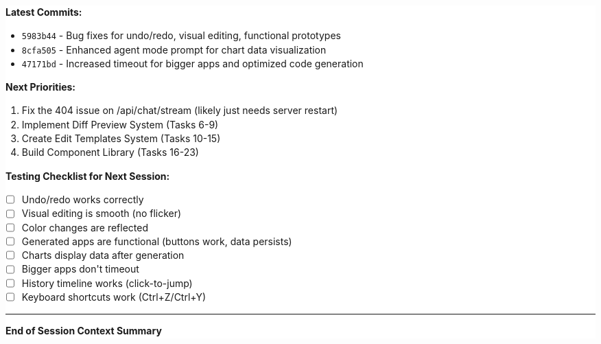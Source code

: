 **Latest Commits:**
- `5983b44` - Bug fixes for undo/redo, visual editing, functional prototypes
- `8cfa505` - Enhanced agent mode prompt for chart data visualization
- `47171bd` - Increased timeout for bigger apps and optimized code generation

**Next Priorities:**
1. Fix the 404 issue on /api/chat/stream (likely just needs server restart)
2. Implement Diff Preview System (Tasks 6-9)
3. Create Edit Templates System (Tasks 10-15)
4. Build Component Library (Tasks 16-23)

**Testing Checklist for Next Session:**
- [ ] Undo/redo works correctly
- [ ] Visual editing is smooth (no flicker)
- [ ] Color changes are reflected
- [ ] Generated apps are functional (buttons work, data persists)
- [ ] Charts display data after generation
- [ ] Bigger apps don't timeout
- [ ] History timeline works (click-to-jump)
- [ ] Keyboard shortcuts work (Ctrl+Z/Ctrl+Y)

---

**End of Session Context Summary**
